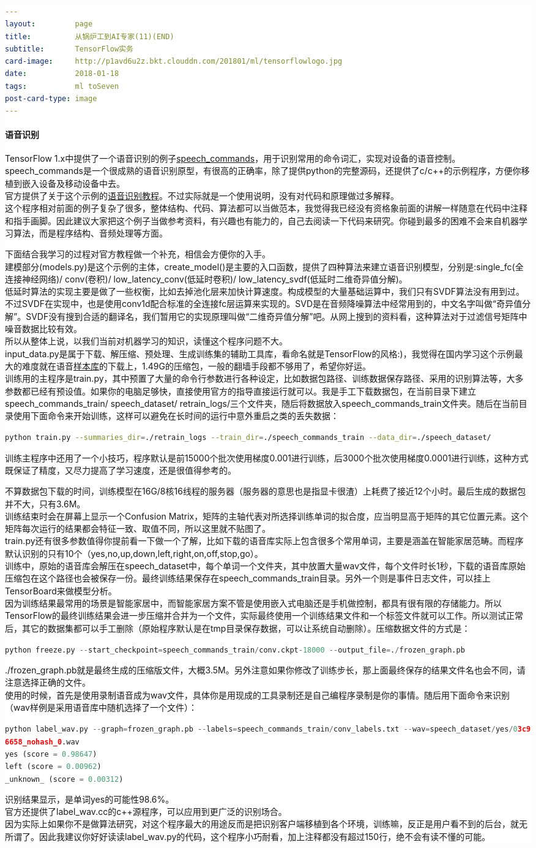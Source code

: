 ```yaml
---
layout:         page
title:          从锅炉工到AI专家(11)(END)
subtitle:       TensorFlow实务
card-image:     http://p1avd6u2z.bkt.clouddn.com/201801/ml/tensorflowlogo.jpg
date:           2018-01-18
tags:           ml toSeven
post-card-type: image
---
```

#### 语音识别
TensorFlow 1.x中提供了一个语音识别的例子[speech_commands](https://github.com/tensorflow/tensorflow/tree/master/tensorflow/examples/speech_commands)，用于识别常用的命令词汇，实现对设备的语音控制。speech_commands是一个很成熟的语音识别原型，有很高的正确率，除了提供python的完整源码，还提供了c/c++的示例程序，方便你移植到嵌入设备及移动设备中去。  
官方提供了关于这个示例的[语音识别教程](https://www.tensorflow.org/tutorials/audio_recognition)。不过实际就是一个使用说明，没有对代码和原理做过多解释。  
这个程序相对前面的例子复杂了很多，整体结构、代码、算法都可以当做范本，我觉得我已经没有资格象前面的讲解一样随意在代码中注释和指手画脚。因此建议大家把这个例子当做参考资料，有兴趣也有能力的，自己去阅读一下代码来研究。你碰到最多的困难不会来自机器学习算法，而是程序结构、音频处理等方面。  

下面结合我学习的过程对官方教程做一个补充，相信会方便你的入手。  
建模部分(models.py)是这个示例的主体，create_model()是主要的入口函数，提供了四种算法来建立语音识别模型，分别是:single_fc(全连接神经网络)/ conv(卷积)/ low_latency_conv(低延时卷积)/ low_latency_svdf(低延时二维奇异值分解)。  
低延时算法的实现主要是做了一些权衡，比如去掉池化层来加快计算速度。构成模型的大量基础运算中，我们只有SVDF算法没有用到过。  
不过SVDF在实现中，也是使用conv1d配合标准的全连接fc层运算来实现的。SVD是在音频降噪算法中经常用到的，中文名字叫做“奇异值分解”。SVDF没有搜到合适的翻译名，我们暂用它的实现原理叫做“二维奇异值分解”吧。从网上搜到的资料看，这种算法对于过滤信号矩阵中噪音数据比较有效。  
所以从整体上说，以我们当前对机器学习的知识，读懂这个程序问题不大。  
input_data.py是属于下载、解压缩、预处理、生成训练集的辅助工具库，看命名就是TensorFlow的风格:)，我觉得在国内学习这个示例最大的难度就在语音[样本库](https://download.tensorflow.org/data/speech_commands_v0.01.tar.gz)的下载上，1.49G的压缩包，一般的翻墙手段都不够用了，希望你好运。  
训练用的主程序是train.py，其中预置了大量的命令行参数进行各种设定，比如数据包路径、训练数据保存路径、采用的识别算法等，大多参数都已经有预设值。如果你的电脑足够快，直接使用官方的指导直接运行就可以。我是手工下载数据包，在当前目录下建立speech_commands_train/ speech_dataset/ retrain_logs/三个文件夹，随后将数据放入speech_commands_train文件夹。随后在当前目录使用下面命令来开始训练，这样可以避免在长时间的运行中意外重启之类的丢失数据：  
```bash
python train.py --summaries_dir=./retrain_logs --train_dir=./speech_commands_train --data_dir=./speech_dataset/
```
训练主程序中还用了一个小技巧，程序默认是前15000个批次使用梯度0.001进行训练，后3000个批次使用梯度0.0001进行训练，这种方式既保证了精度，又尽力提高了学习速度，还是很值得参考的。  

不算数据包下载的时间，训练模型在16G/8核16线程的服务器（服务器的意思也是指显卡很渣）上耗费了接近12个小时。最后生成的数据包并不大，只有3.6M。  
训练结束时会在屏幕上显示一个Confusion Matrix，矩阵的主轴代表对所选择训练单词的拟合度，应当明显高于矩阵的其它位置元素。这个矩阵每次运行的结果都会特征一致、取值不同，所以这里就不贴图了。  
train.py还有很多参数值得你提前看一下做一个了解，比如下载的语音库实际上包含很多个常用单词，主要是涵盖在智能家居范畴。而程序默认识别的只有10个（yes,no,up,down,left,right,on,off,stop,go）。  
训练中，原始的语音库会解压在speech_dataset中，每个单词一个文件夹，其中放置大量wav文件，每个文件时长1秒，下载的语音库原始压缩包在这个路径也会被保存一份。最终训练结果保存在speech_commands_train目录。另外一个则是事件日志文件，可以挂上TensorBoard来做模型分析。  
因为训练结果最常用的场景是智能家居中，而智能家居方案不管是使用嵌入式电脑还是手机做控制，都具有很有限的存储能力。所以TensorFlow的最终训练结果会进一步压缩并合并为一个文件，实际最终使用一个训练结果文件和一个标签文件就可以工作。所以测试正常后，其它的数据集都可以手工删除（原始程序默认是在tmp目录保存数据，可以让系统自动删除）。压缩数据文件的方式是：  
```python
python freeze.py --start_checkpoint=speech_commands_train/conv.ckpt-18000 --output_file=./frozen_graph.pb
```
./frozen_graph.pb就是最终生成的压缩版文件，大概3.5M。另外注意如果你修改了训练步长，那上面最终保存的结果文件名也会不同，请注意选择正确的文件。  
使用的时候，首先是使用录制语音成为wav文件，具体你是用现成的工具录制还是自己编程序录制是你的事情。随后用下面命令来识别（wav样例是采用语音库中随机选择了一个文件）：  
```python
python label_wav.py --graph=frozen_graph.pb --labels=speech_commands_train/conv_labels.txt --wav=speech_dataset/yes/03c96658_nohash_0.wav 
yes (score = 0.98647)
left (score = 0.00962)
_unknown_ (score = 0.00312)
```
识别结果显示，是单词yes的可能性98.6%。  
官方还提供了label_wav.cc的c++源程序，可以应用到更广泛的识别场合。  
因为实际上如果你不是做算法研究，对这个程序最大的用途反而是把识别客户端移植到各个环境，训练嘛，反正是用户看不到的后台，就无所谓了。因此我建议你好好读读label_wav.py的代码，这个程序小巧耐看，加上注释都没有超过150行，绝不会有读不懂的可能。  
